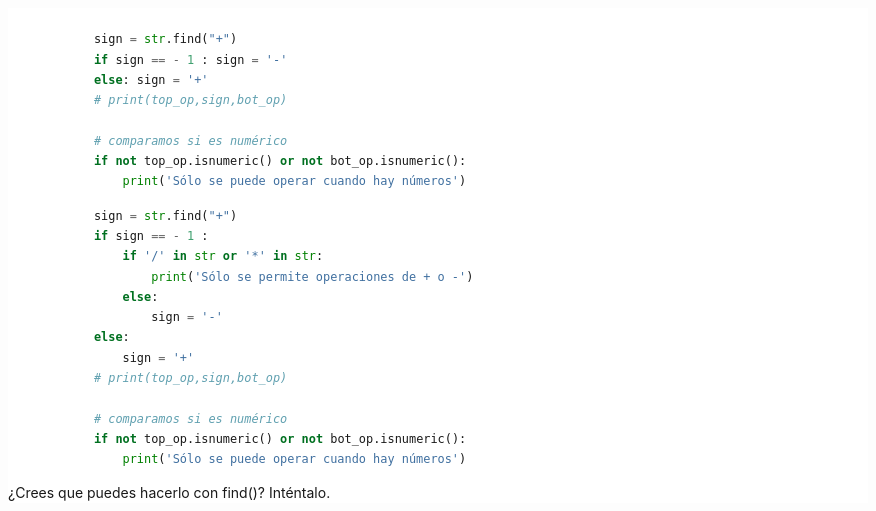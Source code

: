```python

            sign = str.find("+")
            if sign == - 1 : sign = '-'
            else: sign = '+'
            # print(top_op,sign,bot_op)

            # comparamos si es numérico
            if not top_op.isnumeric() or not bot_op.isnumeric():
                print('Sólo se puede operar cuando hay números')
```

</td>
<td>

```python
            sign = str.find("+")
            if sign == - 1 :
                if '/' in str or '*' in str:
                    print('Sólo se permite operaciones de + o -')
                else:
                    sign = '-'
            else:
                sign = '+'
            # print(top_op,sign,bot_op)

            # comparamos si es numérico
            if not top_op.isnumeric() or not bot_op.isnumeric():
                print('Sólo se puede operar cuando hay números')
```

</td>
</tr>
</table>

¿Crees que puedes hacerlo con find()? Inténtalo.

